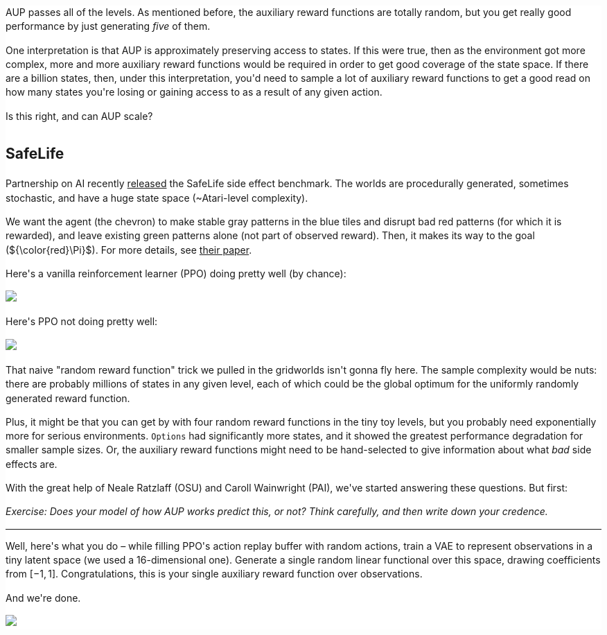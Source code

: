 AUP passes all of the levels. As mentioned before, the auxiliary reward functions are totally random, but you get really good performance by just generating _five_ of them.

One interpretation is that AUP is approximately preserving access to states. If this were true, then as the environment got more complex, more and more auxiliary reward functions would be required in order to get good coverage of the state space. If there are a billion states, then, under this interpretation, you'd need to sample a lot of auxiliary reward functions to get a good read on how many states you're losing or gaining access to as a result of any given action.

Is this right, and can AUP scale?

## SafeLife

Partnership on AI recently [released](https://www.partnershiponai.org/safelife/) the SafeLife side effect benchmark. The worlds are procedurally generated, sometimes stochastic, and have a huge state space (~Atari-level complexity).

We want the agent (the chevron) to make stable gray patterns in the blue tiles and disrupt bad red patterns (for which it is rewarded), and leave existing green patterns alone (not part of observed reward). Then, it makes its way to the goal (${\color{red}\Pi}$). For more details, see [their paper](https://arxiv.org/abs/1912.01217).

Here's a vanilla reinforcement learner (PPO) doing pretty well (by chance):

![](https://www.partnershiponai.org/wp-content/uploads/2019/12/benchmark-append-still-013_p0.gif)

Here's PPO not doing pretty well:

![](https://www.partnershiponai.org/wp-content/uploads/2019/12/benchmark-prune-still-003_p0.gif)

That naive "random reward function" trick we pulled in the gridworlds isn't gonna fly here. The sample complexity would be nuts: there are probably millions of states in any given level, each of which could be the global optimum for the uniformly randomly generated reward function.

Plus, it might be that you can get by with four random reward functions in the tiny toy levels, but you probably need exponentially more for serious environments. `Options` had significantly more states, and it showed the greatest performance degradation for smaller sample sizes. Or, the auxiliary reward functions might need to be hand-selected to give information about what _bad_ side effects are.

With the great help of Neale Ratzlaff (OSU) and Caroll Wainwright (PAI), we've started answering these questions. But first:

_Exercise: Does your model of how AUP works predict this, or not? Think carefully, and then write down your credence._

<hr/>


Well, here's what you do – while filling PPO's action replay buffer with random actions, train a VAE to represent observations in a tiny latent space (we used a 16-dimensional one). Generate a single random linear functional over this space, drawing coefficients from $[-1,1]$. Congratulations, this is your single auxiliary reward function over observations.

And we're done.

![](https://i.imgur.com/E4GwUGE.gif)


[^1]: Reminder: side effects are [an unnatural kind](/world-state-is-the-wrong-abstraction-for-impact#Appendix-Avoiding-Side-Effects), but a useful abstraction for our purposes here. 
[^2]: Let $\mathcal{R}$ be the uniform distribution over $[0,1]^\mathcal{S}$. In _Conservative Agency_, the penalty for taking action $a$ is a Monte Carlo integration of
[^3]: There is one weird thing that's been pointed out, where stepwise inaction while driving a car leads to not-crashing being penalized at each time step. I think this is because you need to use an appropriate inaction rollout policy, not because stepwise itself is wrong. 
[^4]: Rereading [_World State is the Wrong Level of Abstraction for Impact_](/world-state-is-the-wrong-abstraction-for-impact) (while keeping in mind the AU landscape and the results of AUP) may be enlightening. 
[^5]: SafeLife is evidence that AUP allows interesting policies, which is (appropriately) a key worry about the formulation. 